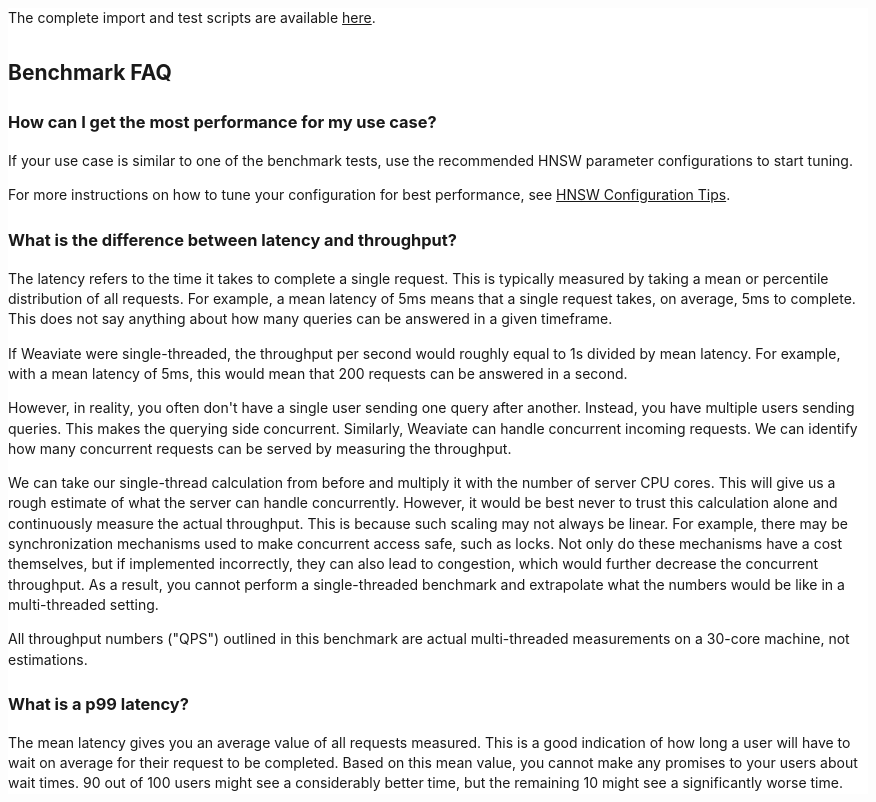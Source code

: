 The complete import and test scripts are available [here](https://github.com/weaviate/weaviate-benchmarking).

## Benchmark FAQ

### How can I get the most performance for my use case?
If your use case is similar to one of the benchmark tests, use the recommended HNSW parameter configurations to start tuning.

For more instructions on how to tune your configuration for best performance, see [HNSW Configuration Tips](https://weaviate.io/developers/weaviate/config-refs/schema/vector-index#hnsw-configuration-tips).

### What is the difference between latency and throughput?

The latency refers to the time it takes to complete a single request. This
is typically measured by taking a mean or percentile distribution of all
requests. For example, a mean latency of 5ms means that a single request takes, on average, 5ms to complete. This does not say anything about how many queries
can be answered in a given timeframe.

If Weaviate were single-threaded, the throughput per second would roughly equal
to 1s divided by mean latency. For example, with a mean latency of 5ms, this
would mean that 200 requests can be answered in a second.

However, in reality, you often don't have a single user sending one query after
another. Instead, you have multiple users sending queries. This makes the
querying side concurrent. Similarly, Weaviate can handle concurrent incoming
requests. We can identify how many concurrent requests can be served by measuring
the throughput.

We can take our single-thread calculation from before and multiply it with the
number of server CPU cores. This will give us a rough estimate of what the
server can handle concurrently. However, it would be best never to trust this
calculation alone and continuously measure the actual throughput. This is because
such scaling may not always be linear. For example, there may be synchronization
mechanisms used to make concurrent access safe, such as locks. Not only do
these mechanisms have a cost themselves, but if implemented incorrectly, they
can also lead to congestion, which would further decrease the concurrent
throughput. As a result, you cannot perform a single-threaded benchmark and
extrapolate what the numbers would be like in a multi-threaded setting.

All throughput numbers ("QPS") outlined in this benchmark are actual
multi-threaded measurements on a 30-core machine, not estimations.

### What is a p99 latency?

The mean latency gives you an average value of all requests measured. This is a
good indication of how long a user will have to wait on average for
their request to be completed. Based on this mean value, you cannot make any
promises to your users about wait times. 90 out of 100 users might see a
considerably better time, but the remaining 10 might see a significantly worse
time.
